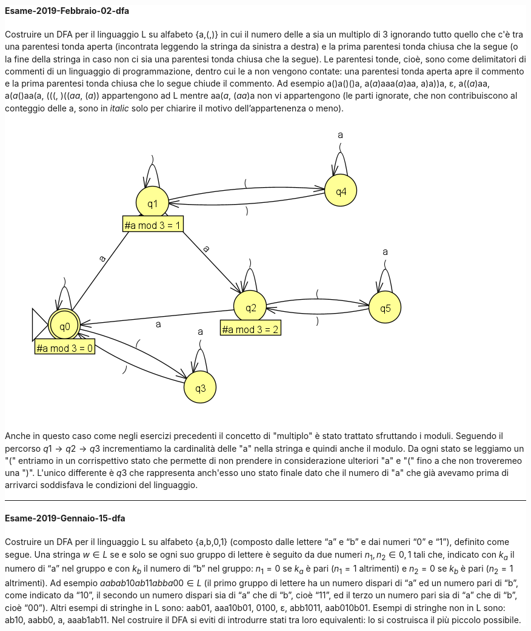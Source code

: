 
#### Esame-2019-Febbraio-02-dfa

Costruire un DFA per il linguaggio L su alfabeto {a,(,)} in cui il numero delle a sia un multiplo di 3 ignorando tutto quello che c'è tra una parentesi tonda aperta (incontrata leggendo la stringa da sinistra a destra) e la prima parentesi tonda chiusa che la segue (o la fine della stringa in caso non ci sia una parentesi tonda chiusa che la segue). Le parentesi tonde, cioè, sono come delimitatori di commenti di un linguaggio di programmazione, dentro cui le a non vengono contate: una parentesi tonda aperta apre il commento e la prima parentesi tonda chiusa che lo segue chiude il commento. Ad esempio a()a()()a, a(*a*)aaa(*a*)aa, a)a))a, ε, a((*a*)aa, a(*a*()aa(a, (((, )((*aa*, (*a*)) appartengono ad L mentre aa(*a*, (*aa*)a non vi appartengono (le parti ignorate, che non contribuiscono al conteggio delle a, sono in *italic* solo per chiarire il motivo dell’appartenenza o meno).

![DFA dell'esercizio](pics/ex-dfa-2019-02-01.png)

Anche in questo caso come negli esercizi precedenti il concetto di "multiplo" è stato trattato sfruttando i moduli. Seguendo il percorso $q1 \to q2 \to q3$ incrementiamo la cardinalità delle "a" nella stringa e quindi anche il modulo. Da ogni stato se leggiamo un "(" entriamo in un corrispettivo stato che permette di non prendere in considerazione ulteriori "a" e "(" fino a che non troveremeo una ")". L'unico differente è $q3$ che rappresenta anch'esso uno stato finale dato che il numero di "a" che già avevamo prima di arrivarci soddisfava le condizioni del linguaggio.

---
#### Esame-2019-Gennaio-15-dfa

Costruire un DFA per il linguaggio L su alfabeto {a,b,0,1} (composto dalle  lettere “a” e “b” e dai numeri “0” e “1”), definito come segue. Una stringa $w \in L$ se e solo se ogni suo gruppo di lettere è seguito da due numeri $n_1 ,n_2 \in {0,1}$ tali che, indicato con $k_a$ il numero di “a” nel gruppo e con $k_b$ il numero di “b” nel gruppo: $n_1=0$ se $k_a$ è pari
($n_1=1$ altrimenti) e $n_2=0$ se $k_b$ è pari ($n_2=1$ altrimenti). Ad esempio $aabab10ab11abba00 \in L$ (il primo gruppo di lettere ha un numero dispari di “a” ed un numero pari di “b”, come indicato da “10”, il secondo un numero dispari sia di “a” che di “b”, cioè “11”, ed il terzo un numero pari sia di “a” che di “b”, cioè “00”). Altri esempi di stringhe in L sono:
aab01, aaa10b01, 0100, ε, abb1011, aab010b01. Esempi di stringhe non in L sono: ab10, aabb0, a, aaab1ab11. Nel costruire il DFA si eviti di introdurre stati tra loro equivalenti: lo si costruisca il più piccolo possibile.
